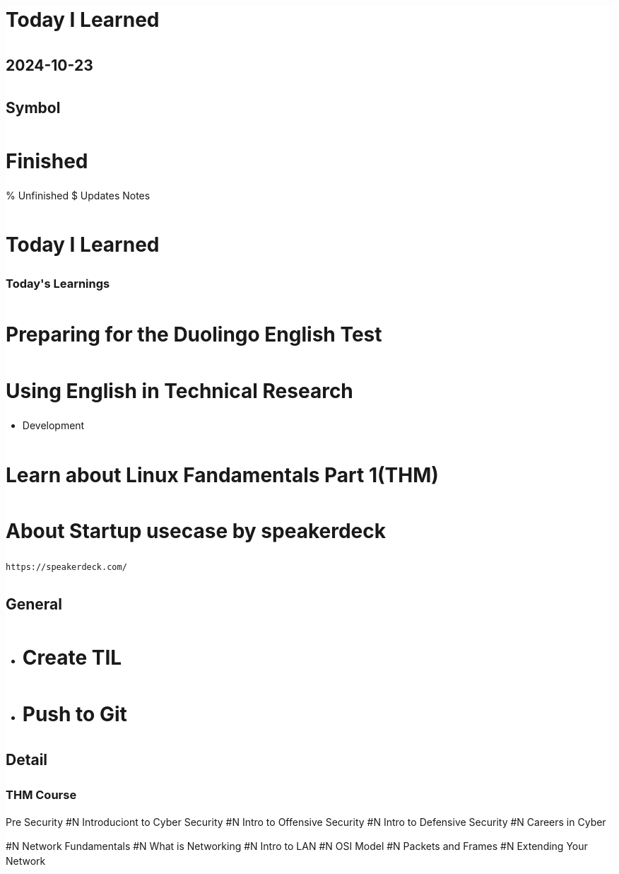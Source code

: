 # Today I Learned

## 2024-10-23

## Symbol
# Finished
% Unfinished
$ Updates Notes

# Today I Learned
### Today's Learnings
   # Preparing for the Duolingo English Test
   # Using English in Technical Research

  - Development
   # Learn about Linux Fandamentals Part 1(THM)
   # About Startup usecase by speakerdeck
    https://speakerdeck.com/


## General
  - # Create TIL
  - # Push to Git

## Detail

### THM Course

Pre Security
  #N Introduciont to Cyber Security
    #N Intro to Offensive Security
    #N Intro to Defensive Security
    #N Careers in Cyber
  
  #N Network Fundamentals
    #N What is Networking
    #N Intro to LAN
    #N OSI Model
    #N Packets and Frames
    #N Extending Your Network
